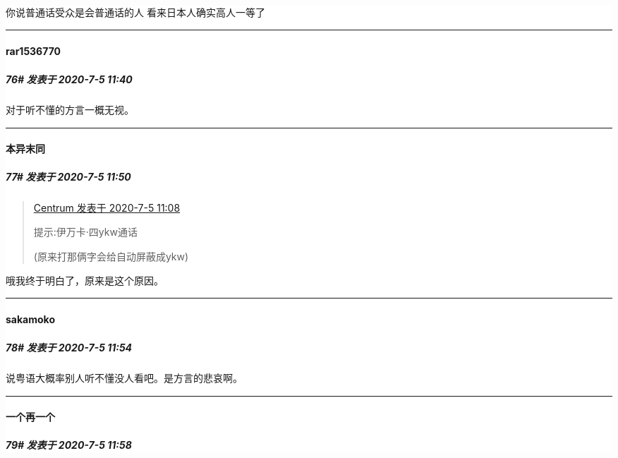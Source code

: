 你说普通话受众是会普通话的人</blockquote>
看来日本人确实高人一等了







-----

####  rar1536770  
##### 76#       发表于 2020-7-5 11:40




对于听不懂的方言一概无视。







-----

####  本异末同  
##### 77#       发表于 2020-7-5 11:50



<blockquote><a href="httphttps://bbs.saraba1st.com/2b/forum.php?mod=redirect&amp;goto=findpost&amp;pid=48073927&amp;ptid=1945915" target="_blank">Centrum 发表于 2020-7-5 11:08</a>

提示:伊万卡·四ykw通话   

(原来打那俩字会给自动屏蔽成ykw)</blockquote>
哦我终于明白了，原来是这个原因。







-----

####  sakamoko  
##### 78#       发表于 2020-7-5 11:54




说粤语大概率别人听不懂没人看吧。是方言的悲哀啊。







-----

####  一个再一个  
##### 79#       发表于 2020-7-5 11:58


